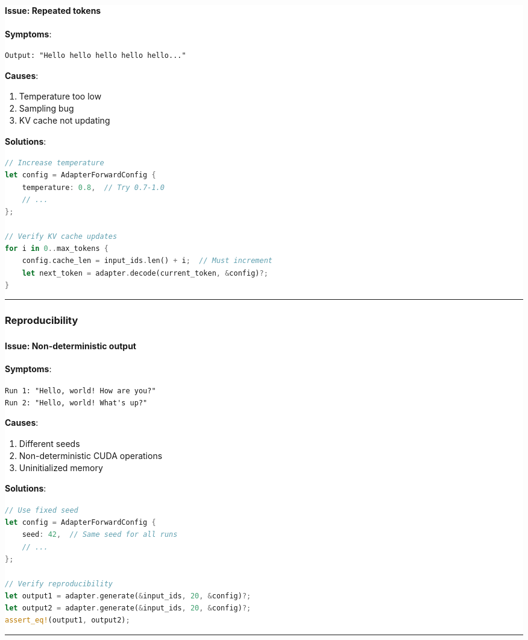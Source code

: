 #### Issue: Repeated tokens

**Symptoms**:
```
Output: "Hello hello hello hello hello..."
```

**Causes**:
1. Temperature too low
2. Sampling bug
3. KV cache not updating

**Solutions**:
```rust
// Increase temperature
let config = AdapterForwardConfig {
    temperature: 0.8,  // Try 0.7-1.0
    // ...
};

// Verify KV cache updates
for i in 0..max_tokens {
    config.cache_len = input_ids.len() + i;  // Must increment
    let next_token = adapter.decode(current_token, &config)?;
}
```

---

### Reproducibility

#### Issue: Non-deterministic output

**Symptoms**:
```
Run 1: "Hello, world! How are you?"
Run 2: "Hello, world! What's up?"
```

**Causes**:
1. Different seeds
2. Non-deterministic CUDA operations
3. Uninitialized memory

**Solutions**:
```rust
// Use fixed seed
let config = AdapterForwardConfig {
    seed: 42,  // Same seed for all runs
    // ...
};

// Verify reproducibility
let output1 = adapter.generate(&input_ids, 20, &config)?;
let output2 = adapter.generate(&input_ids, 20, &config)?;
assert_eq!(output1, output2);
```

---